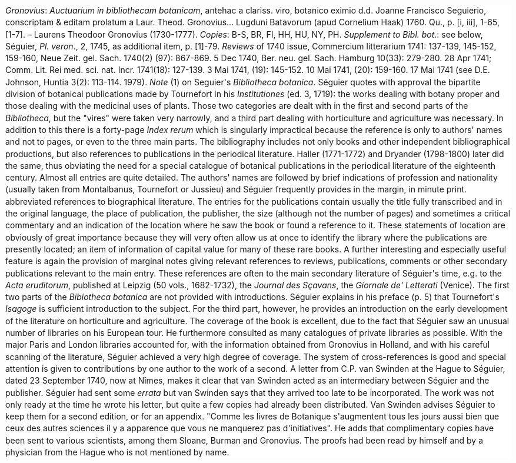 *Gronovius*: *Auctuarium in bibliothecam botanicam*, antehac a clariss. viro, botanico eximio d.d. Joanne Francisco Seguierio, conscriptam & editam prolatum a Laur. Theod. Gronovius... Lugduni Batavorum (apud Cornelium Haak) 1760. Qu., p. \[i, iii\], 1-65, \[1-7\]. – Laurens Theodoor Gronovius (1730-1777).
*Copies*: B-S, BR, FI, HH, HU, NY, PH.
*Supplement to Bibl. bot*.: see below, Séguier, *Pl. veron*., 2, 1745, as additional item, p. \[1\]-79.
*Reviews* of 1740 issue, Commercium litterarium 1741: 137-139, 145-152, 159-160, Neue Zeit. gel. Sach. 1740(2) (97): 867-869. 5 Dec 1740, Ber. neu. gel. Sach. Hamburg 10(33): 279-280. 28 Apr 1741; Comm. Lit. Rei med. sci. nat. Incr. 1741(18): 127-139. 3 Mai 1741, (19): 145-152. 10 Mai 1741, (20): 159-160. 17 Mai 1741 (see D.E. Johnson, Huntia 3(2): 113-114. 1979).
*Note* (1) on Seguier's *Bibliotheca botanica*. Séguier quotes with approval the bipartite division of botanical publications made by Tournefort in his *Institutiones* (ed. 3, 1719): the works dealing with botany proper and those dealing with the medicinal uses of plants. Those two categories are dealt with in the first and second parts of the *Bibliotheca*, but the "vires" were taken very narrowly, and a third part dealing with horticulture and agriculture was necessary. In addition to this there is a forty-page *Index rerum* which is singularly impractical because the reference is only to authors' names and not to pages, or even to the three main parts.
The bibliography includes not only books and other independent bibliographical productions, but also references to publications in the periodical literature. Haller (1771-1772) and Dryander (1798-1800) later did the same, thus obviating the need for a special catalogue of botanical publications in the periodical literature of the eighteenth century. Almost all entries are quite detailed. The authors' names are followed by brief indications of profession and nationality (usually taken from Montalbanus, Tournefort or Jussieu) and Séguier frequently provides in the margin, in minute print. abbreviated references to biographical literature.
The entries for the publications contain usually the title fully transcribed and in the original language, the place of publication, the publisher, the size (although not the number of pages) and sometimes a critical commentary and an indication of the location where he saw the book or found a reference to it. These statements of location are obviously of great importance because they will very often allow us at once to identify the library where the publications are presently located; an item of information of capital value for many of these rare books.
A further interesting and especially useful feature is again the provision of marginal notes giving relevant references to reviews, publications, comments or other secondary publications relevant to the main entry. These references are often to the main secondary literature of Séguier's time, e.g. to the *Acta eruditorum*, published at Leipzig (50 vols., 1682-1732), the *Journal des Sçavans*, the *Giornale de' Letterati* (Venice). The first two parts of the *Bibiotheca botanica* are not provided with introductions. Séguier explains in his preface (p. 5) that Tournefort's *Isagoge* is sufficient introduction to the subject. For the third part, however, he provides an introduction on the early development of the literature on horticulture and agriculture.
The coverage of the book is excellent, due to the fact that Séguier saw an unusual number of libraries on his European tour. He furthermore consulted as many catalogues of private libraries as possible. With the major Paris and London libraries accounted for, with the information obtained from Gronovius in Holland, and with his careful scanning of the literature, Séguier achieved a very high degree of coverage. The system of cross-references is good and special attention is given to contributions by one author to the work of a second.
A letter from C.P. van Swinden at the Hague to Séguier, dated 23 September 1740, now at Nîmes, makes it clear that van Swinden acted as an intermediary between Séguier and the publisher. Séguier had sent some *errata* but van Swinden says that they arrived too late to be incorporated. The work was not only ready at the time he wrote his letter, but quite a few copies had already been distributed. Van Swinden advises Séguier to keep them for a second edition, or for an appendix. "Comme les livres de Botanique s'augmentent tous les jours aussi bien que ceux des autres sciences il y a apparence que vous ne manquerez pas d'initiatives". He adds that complimentary copies have been sent to various scientists, among them Sloane, Burman and Gronovius. The proofs had been read by himself and by a physician from the Hague who is not mentioned by name.